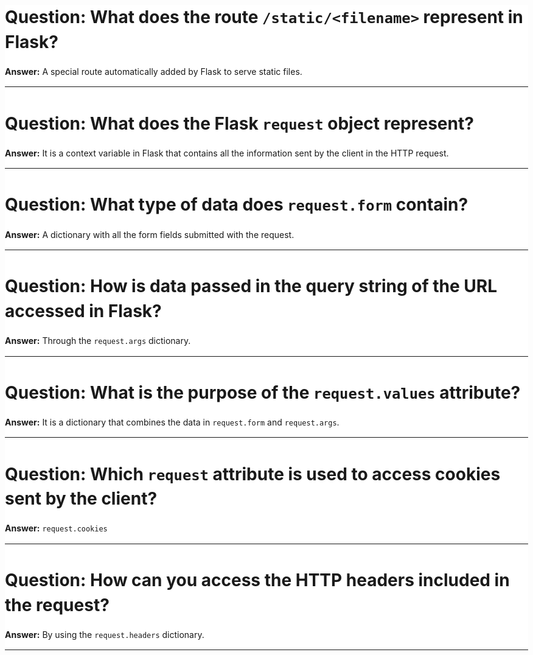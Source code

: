 
# Question: What does the route `/static/<filename>` represent in Flask?

**Answer:** A special route automatically added by Flask to serve static files.

---

# Question: What does the Flask `request` object represent?

**Answer:** It is a context variable in Flask that contains all the information sent by the client in the HTTP request.

---

# Question: What type of data does `request.form` contain?

**Answer:** A dictionary with all the form fields submitted with the request.

---

# Question: How is data passed in the query string of the URL accessed in Flask?

**Answer:** Through the `request.args` dictionary.

---

# Question: What is the purpose of the `request.values` attribute?

**Answer:** It is a dictionary that combines the data in `request.form` and `request.args`.

---

# Question: Which `request` attribute is used to access cookies sent by the client?

**Answer:** `request.cookies`

---

# Question: How can you access the HTTP headers included in the request?

**Answer:** By using the `request.headers` dictionary.

---
